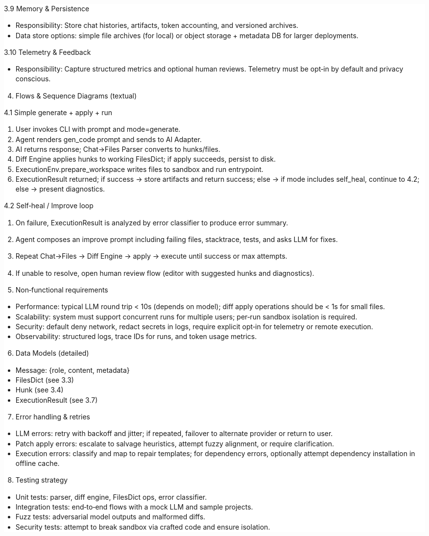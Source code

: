 3.9 Memory & Persistence
- Responsibility: Store chat histories, artifacts, token accounting, and versioned archives.
- Data store options: simple file archives (for local) or object storage + metadata DB for larger deployments.

3.10 Telemetry & Feedback
- Responsibility: Capture structured metrics and optional human reviews. Telemetry must be opt‑in by default and privacy conscious.

4. Flows & Sequence Diagrams (textual)

4.1 Simple generate + apply + run
1. User invokes CLI with prompt and mode=generate.
2. Agent renders gen_code prompt and sends to AI Adapter.
3. AI returns response; Chat→Files Parser converts to hunks/files.
4. Diff Engine applies hunks to working FilesDict; if apply succeeds, persist to disk.
5. ExecutionEnv.prepare_workspace writes files to sandbox and run entrypoint.
6. ExecutionResult returned; if success -> store artifacts and return success; else -> if mode includes self_heal, continue to 4.2; else -> present diagnostics.

4.2 Self‑heal / Improve loop
1. On failure, ExecutionResult is analyzed by error classifier to produce error summary.
2. Agent composes an improve prompt including failing files, stacktrace, tests, and asks LLM for fixes.
3. Repeat Chat→Files → Diff Engine → apply → execute until success or max attempts.
4. If unable to resolve, open human review flow (editor with suggested hunks and diagnostics).

5. Non‑functional requirements
- Performance: typical LLM round trip < 10s (depends on model); diff apply operations should be < 1s for small files.
- Scalability: system must support concurrent runs for multiple users; per‑run sandbox isolation is required.
- Security: default deny network, redact secrets in logs, require explicit opt‑in for telemetry or remote execution.
- Observability: structured logs, trace IDs for runs, and token usage metrics.

6. Data Models (detailed)
- Message: {role, content, metadata}
- FilesDict (see 3.3)
- Hunk (see 3.4)
- ExecutionResult (see 3.7)

7. Error handling & retries
- LLM errors: retry with backoff and jitter; if repeated, failover to alternate provider or return to user.
- Patch apply errors: escalate to salvage heuristics, attempt fuzzy alignment, or require clarification.
- Execution errors: classify and map to repair templates; for dependency errors, optionally attempt dependency installation in offline cache.

8. Testing strategy
- Unit tests: parser, diff engine, FilesDict ops, error classifier.
- Integration tests: end‑to‑end flows with a mock LLM and sample projects.
- Fuzz tests: adversarial model outputs and malformed diffs.
- Security tests: attempt to break sandbox via crafted code and ensure isolation.
